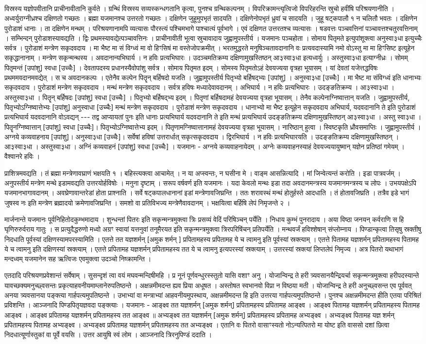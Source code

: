 विस्रस्य यज्ञोपवीतानि प्राचीनावीतानि कुर्वते । ग्रन्थिं विस्रस्य सव्यस्कन्धगतानि कृत्वा, पुनश्च ग्रन्थिकल्पनम् । विपरिक्रामन्त्यृत्विजो विपरिहरन्ति स्रुचो हवींषि परिश्रयणानीति । अध्वर्युराग्नीध्रश्च दक्षिणतो गच्छतः । ब्रह्मा यजमानश्च उत्तरतो गच्छतः । दक्षिणेन जुहूमुपभृतं सादयति । दक्षिणेनोपभृतं ध्रुवां च सादयति । जुहू षट्कपालौ १ न चलितौ भवतः । दक्षिणेन पुरोडाशं धानाः । ता दक्षिणेन मन्थम् । परिश्रयणानामपि व्यत्यासः पौरस्त्यं पश्चिमभागे पाश्चात्यं पूर्वभागे । एवं दक्षिणत उत्तरतश्च व्यत्यासः । षडवत्तः पञ्चवत्तिनां पञ्चावत्तश्चतुरवत्तिनाम् । सम्भिन्दन् पुरोडाशस्यावद्यति । द्विः प्रथमस्यावद्येत्पञ्चावत्तिनः । प्राचीनावीती भूत्वा स्रुचावादाय जुह्वामुपस्तीर्य । यजमानः पञ्चहोता । सोमाय पितृमते इत्युपांशूक्त्वा अनुस्वा३धा इत्युच्चैः सर्वत्र । पुरोडाशं मन्त्रेण सकृदवदाय । मा भैष्ट मा सं विग्ध्वं मा वो हिꣳसिषं मा वस्तेजोपक्रमीत् । भरतमुद्धरते मनुषिञ्चतावदानानि वः प्रत्यवदास्यामि नमो वोऽस्तु मा मा हिꣳसिष्ट इत्यूहेन सकृद्धानानाम् । मन्त्रेण सकृन्मन्थस्य । अवदानान्यभिघार्य । न हविः प्रत्यभिघारः । उदञ्चमतिक्रम्य दक्षिणामुखस्तिष्ठन् आ३स्वा३धा इत्यध्वर्युः । अस्तुस्वा३धा इत्याग्नीध्रः । सोमम् पितृमन्तं [उपांशु] स्वधा [उच्चैः] । देवतापदस्य प्रधानस्यैवोपांशु सर्वत्र । सोमाय पितृमत इदम् । सोमस्य पितृमतोऽहं देवयज्यया वृत्रहा भूयासम् । यां देवतां यजेत्तद्धविषः प्रथममवदानमवद्येत् । स च अवदानकल्पः । एतेनैव कल्पेन पितॄन् बर्हिषदो यजति । जुह्वामुपस्तीर्य पितृभ्यो बर्हिषद्भ्यः [उपांशु] । अनुस्वा३धा [उच्चैः] । मा भैष्ट मा संविग्ध्वं इति धानाभ्यः सकृदवदाय । पुरोडाशं मन्त्रेण सकृदवदाय । मन्थं मन्त्रेण सकृदवदाय । सर्वत्र हविषः मध्यादेवावदानम् । अभिघार्य । न हविः प्रत्यभिघारः । उदङ्ङतिक्रम्य । आ३स्वा३धा । अस्तुस्वा३धा । पितॄन् बर्हिषदः [उपांशु] स्वधा [उच्चैः] । पितृभ्यो बर्हिषद्भ्य इदम् । पितृणां बर्हिषदामहं देवयज्यया वृत्रहा भूयासम् । तेनैव कल्पेनाग्निष्वात्तान् यजति । जुह्वामुपस्तीर्य, पितृभ्योऽग्निष्वात्तेभ्यः [उपांशु] अनुस्वाधा [उच्चैः] मन्थं मन्त्रेण सकृदवदाय । पुरोडाशं मन्त्रेण सकृदवदाय । धानाभ्यो मा भैष्ट इत्यूहेन सकृदवदाय अभिघार्य, यदवदानानि ते इति पुरोडाशं प्रत्यभिघार्य यदवदानानि वोऽवद्यन् --- तद्व आप्यायतां पुनः इति धानाः प्रत्यभिघार्य यदवदानानि ते इति मन्थं प्रत्यभिघार्य उदङ्ङतिक्रम्य दक्षिणामुखस्तिष्ठन् आ३स्वा३धा । अस्तु स्वा३धा । पितॄनग्निष्वात्तान् [उपांशु] स्वधा [उच्चैः]। पितृभ्योऽग्निष्वात्तेभ्य इदम् । पितृणामग्निष्वात्तानामहं देवयज्यया वृत्रहा भूयासम् । नारिष्ठान् हुत्वा । स्विष्टकृति ध्रौवसमाप्तिः । जुह्वामुपस्तीर्य । अग्नये कव्यवाहनाय [उपांशु]। अनुस्वा३धा [उच्चैः]। सर्वेषां हविषां उत्तरार्धात् सकृत्सकृदवदाय । द्विरभिघार्य । न हविः प्रत्यभिघारयति । उदङ्ङतिक्रम्य दक्षिणामुखस्तिष्ठन् । आ३स्वा३धा । अस्तुस्वा३धा । अग्निं कव्यवाहनं [उपांशु] स्वधा [उच्चैः] । यजमानः - अग्नये कव्यवाहनायेदम् । अग्नेः कव्यवाहनस्याहं देवयज्ययायुष्मान् यज्ञेन प्रतिष्ठां गमेयम् । वैश्वानरे हविः ।

प्राशित्रमवद्यति । तं ब्रह्मा मन्त्रेणावघ्राणं भक्षयति १ । बहिस्त्यक्त्वा आचामेत् । न या अप्स्वन्तः, न घसीना मे । वाङ्म आसन्नित्यादि । मां जिन्वेत्यन्तं करोति । इडा पात्रवर्जम् । अनुपस्तीर्य मन्त्रेण मन्थे इडामवद्यति उत्तरयोर्हविषोः । मनुना दृष्टाम् । सरूप वर्षवर्ण इति यजमानः । यदा केवलो मन्थः इडा तदा अवदानमन्त्रस्य यजमानमन्त्रस्य च लोपः । उभयपक्षेऽपि यजमानभागावदानम् । अवघ्रेणावान्तरेडां होता प्राश्नाति । सर्वे षट्कपालधानानां इडां मन्त्रेणावजिघ्रन्ति । ततः शरावस्थं मन्थं होतुर्हस्ते आदधाति । तं होतावजिघ्रति । तत्रैव इडे भागं जुषस्व नः इति मन्त्रेण ब्रह्मादयो क्रमेणावजिघ्रन्ति । समशो वा प्रतिविभज्य मन्त्रेणैवावदानम् । भक्षयित्वा बर्हिषि लेपं निमृजन्ते २ ।

मार्जनान्ते यजमानः पूर्वनिहितोदकुम्भमादाय । शुन्धन्तां पितरः इति सकृन्मन्त्रमुक्त्वा त्रिः प्रसव्यं वेदिं परिषिञ्चन् पर्येति । निधाय कुम्भं पुनरादाय । अया विष्ठा जनयन् कर्वराणि स हि घृणिरुरुर्वराय गातुः । स प्रत्युदैद्धरुणो मध्वो अग्रꣳ स्वायां यत्तनुवां तनूमैरयत इति सकृन्मन्त्रमुक्त्वा त्रिरपरिषिंचन् प्रतिपर्येति । मन्थवर्जं हविश्शेषान् संप्लोम्नाय । पिण्डान्कृत्वा तिसृषु स्रक्तीषु निदधाति पूर्वस्यां दक्षिणस्यामपरस्यामिति । एतत्ते तत यज्ञशर्मन् [अमुक शर्मन् ] प्रपितामहस्य प्रपितामह ये च त्वामनु इति पूर्वस्यां स्रक्त्याम् । एतत्ते पितामह यज्ञशर्मन् प्रपितामहस्य पितामह ये च त्वामनु इति दक्षिणस्यां स्रक्त्याम् । एतत्ते प्रपितामह यज्ञशर्मन् प्रपितामहस्य तत ये च त्वामनु इत्यपरस्यां स्रक्त्याम् । उत्तरस्यां स्रक्त्यां लिप्तलेपं निमृज्य । अत्र पितरो यथाभागं मन्दध्वम् यजमानेन सह ऋत्विजः एवमुक्त्वा उदञ्चो निष्क्रामन्ति ।

एतदादि परिश्रयणप्रवेशान्तं सर्वेषाम् । सुसन्दृशं त्वा वयं मघवन्मन्दिषीमहि । प्र नूनं पूर्णवन्धुरस्स्तुतो यासि वशाꣳ अनु । योजान्विन्द्र ते हरी त्र्यवसानयैन्द्रियर्चा सकृन्मन्त्रमुक्त्वा हरीपदस्यान्ते यावच्छक्यमनुच्छ्वसन्तः प्रकृत्याहवनीयमाम्लानेरुपतिष्ठन्ते । अक्षन्नमीमदन्त ह्यव प्रिया अधूषत । अस्तोषत स्वभानवो विप्रा न विष्ठया मती । योजान्विन्द्र ते हरी अनुच्छ्वसन्त एव पूर्ववत् अनया त्र्यवसानया पङ्क्त्या गार्हपत्यमुपतिष्ठन्ते । उभाभ्यां वा मन्त्राभ्यां आहवनीयमुपस्थाय, अक्षन्नमीमदन्त हि इति उत्तरया गार्हपत्यमुपतिष्ठन्ते । पुनश्च अक्षन्नमीमदन्त हीति एतया परिश्रितं प्रविशन्ति । आञ्जनादि पिण्डपितृयज्ञवदा पङ्क्त्याः । यजमानः - आङ्क्ष्व तत यज्ञशर्मन् [अमुक शर्मन्] प्रपितामहस्य प्रपितामह आङ्क्ष्व । आङ्क्ष्व पितामह यज्ञशर्मन् प्रपितामहस्य पितामह आङ्क्ष्व । आङ्क्ष्व प्रपितामह यज्ञशर्मन् प्रपितामहस्य तत आङ्क्ष्व ॥ अभ्यङ्क्ष्व तत यज्ञशर्मन् [अमुक शर्मन्] प्रपितामहस्य प्रपितामह अभ्यङ्क्ष्व । अभ्यङ्क्ष्व पितामह यज्ञ शर्मन् प्रपितामहस्य पितामह अभ्यङ्क्ष्व । अभ्यङ्क्ष्व प्रपितामह यज्ञशर्मन् प्रपितामहस्य तत अभ्यङ्क्ष्व । एतानि वः पितरो वासाꣳस्यतो नोऽन्यत्पितरो मा योष्ट इति वाससो दशां छित्वा निदधात्यूर्णास्तुकां वा पूर्वे वयसि । उत्तर आयुषि स्वं लोम । आञ्जनादि त्रिरनुपिण्डं ददाति ।
